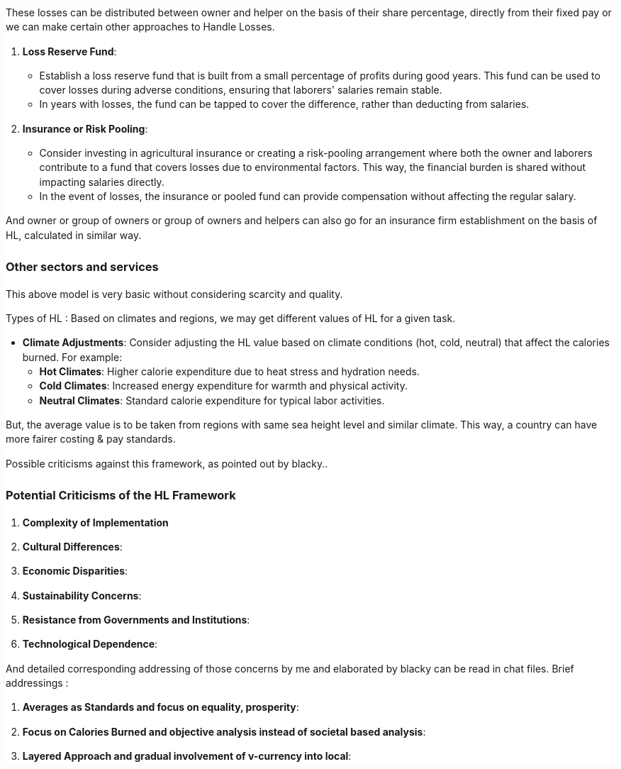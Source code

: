 These losses can be distributed between owner and helper on the basis of their share percentage, directly from their fixed pay or we can make certain other approaches to Handle Losses.

1. **Loss Reserve Fund**:
   - Establish a loss reserve fund that is built from a small percentage of profits during good years. This fund can be used to cover losses during adverse conditions, ensuring that laborers' salaries remain stable.
   - In years with losses, the fund can be tapped to cover the difference, rather than deducting from salaries.

2. **Insurance or Risk Pooling**:
   - Consider investing in agricultural insurance or creating a risk-pooling arrangement where both the owner and laborers contribute to a fund that covers losses due to environmental factors. This way, the financial burden is shared without impacting salaries directly.
   - In the event of losses, the insurance or pooled fund can provide compensation without affecting the regular salary.

And owner or group of owners or group of owners and helpers can also go for an insurance firm establishment on the basis of HL, calculated in similar way. 

### Other sectors and services
This above model is very basic without considering scarcity and quality. 

Types of HL : Based on climates and regions, we may get different values of HL for a given task. 
   - **Climate Adjustments**: Consider adjusting the HL value based on climate conditions (hot, cold, neutral) that affect the calories burned. For example:
     - **Hot Climates**: Higher calorie expenditure due to heat stress and hydration needs.
     - **Cold Climates**: Increased energy expenditure for warmth and physical activity.
     - **Neutral Climates**: Standard calorie expenditure for typical labor activities.

But, the average value is to be taken from regions with same sea height level and similar climate. This way, a country can have more fairer costing & pay standards.

Possible criticisms against this framework, as pointed out by blacky..


### Potential Criticisms of the HL Framework

1. **Complexity of Implementation**

2. **Cultural Differences**:

3. **Economic Disparities**:

4. **Sustainability Concerns**:

5. **Resistance from Governments and Institutions**:

6. **Technological Dependence**:


And detailed corresponding addressing of those concerns by me and elaborated by blacky can be read in chat files. Brief addressings : 

1. **Averages as Standards and focus on equality, prosperity**: 

2. **Focus on Calories Burned and objective analysis instead of societal based analysis**: 

3. **Layered Approach and gradual involvement of v-currency into local**: 
